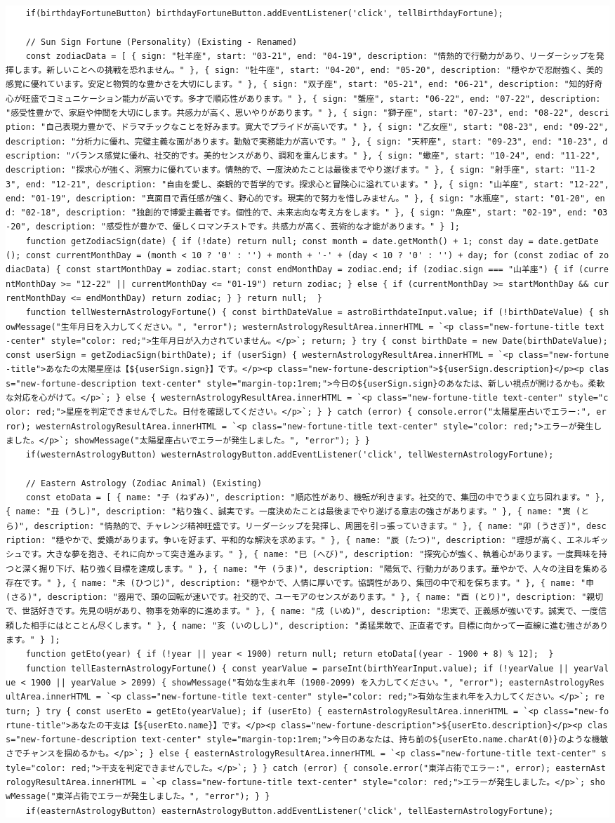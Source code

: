         if(birthdayFortuneButton) birthdayFortuneButton.addEventListener('click', tellBirthdayFortune);

        // Sun Sign Fortune (Personality) (Existing - Renamed)
        const zodiacData = [ { sign: "牡羊座", start: "03-21", end: "04-19", description: "情熱的で行動力があり、リーダーシップを発揮します。新しいことへの挑戦を恐れません。" }, { sign: "牡牛座", start: "04-20", end: "05-20", description: "穏やかで忍耐強く、美的感覚に優れています。安定と物質的な豊かさを大切にします。" }, { sign: "双子座", start: "05-21", end: "06-21", description: "知的好奇心が旺盛でコミュニケーション能力が高いです。多才で順応性があります。" }, { sign: "蟹座", start: "06-22", end: "07-22", description: "感受性豊かで、家庭や仲間を大切にします。共感力が高く、思いやりがあります。" }, { sign: "獅子座", start: "07-23", end: "08-22", description: "自己表現力豊かで、ドラマチックなことを好みます。寛大でプライドが高いです。" }, { sign: "乙女座", start: "08-23", end: "09-22", description: "分析力に優れ、完璧主義な面があります。勤勉で実務能力が高いです。" }, { sign: "天秤座", start: "09-23", end: "10-23", description: "バランス感覚に優れ、社交的です。美的センスがあり、調和を重んじます。" }, { sign: "蠍座", start: "10-24", end: "11-22", description: "探求心が強く、洞察力に優れています。情熱的で、一度決めたことは最後までやり遂げます。" }, { sign: "射手座", start: "11-23", end: "12-21", description: "自由を愛し、楽観的で哲学的です。探求心と冒険心に溢れています。" }, { sign: "山羊座", start: "12-22", end: "01-19", description: "真面目で責任感が強く、野心的です。現実的で努力を惜しみません。" }, { sign: "水瓶座", start: "01-20", end: "02-18", description: "独創的で博愛主義者です。個性的で、未来志向な考え方をします。" }, { sign: "魚座", start: "02-19", end: "03-20", description: "感受性が豊かで、優しくロマンチストです。共感力が高く、芸術的な才能があります。" } ];
        function getZodiacSign(date) { if (!date) return null; const month = date.getMonth() + 1; const day = date.getDate(); const currentMonthDay = (month < 10 ? '0' : '') + month + '-' + (day < 10 ? '0' : '') + day; for (const zodiac of zodiacData) { const startMonthDay = zodiac.start; const endMonthDay = zodiac.end; if (zodiac.sign === "山羊座") { if (currentMonthDay >= "12-22" || currentMonthDay <= "01-19") return zodiac; } else { if (currentMonthDay >= startMonthDay && currentMonthDay <= endMonthDay) return zodiac; } } return null;  }
        function tellWesternAstrologyFortune() { const birthDateValue = astroBirthdateInput.value; if (!birthDateValue) { showMessage("生年月日を入力してください。", "error"); westernAstrologyResultArea.innerHTML = `<p class="new-fortune-title text-center" style="color: red;">生年月日が入力されていません。</p>`; return; } try { const birthDate = new Date(birthDateValue); const userSign = getZodiacSign(birthDate); if (userSign) { westernAstrologyResultArea.innerHTML = `<p class="new-fortune-title">あなたの太陽星座は【${userSign.sign}】です。</p><p class="new-fortune-description">${userSign.description}</p><p class="new-fortune-description text-center" style="margin-top:1rem;">今日の${userSign.sign}のあなたは、新しい視点が開けるかも。柔軟な対応を心がけて。</p>`; } else { westernAstrologyResultArea.innerHTML = `<p class="new-fortune-title text-center" style="color: red;">星座を判定できませんでした。日付を確認してください。</p>`; } } catch (error) { console.error("太陽星座占いでエラー:", error); westernAstrologyResultArea.innerHTML = `<p class="new-fortune-title text-center" style="color: red;">エラーが発生しました。</p>`; showMessage("太陽星座占いでエラーが発生しました。", "error"); } }
        if(westernAstrologyButton) westernAstrologyButton.addEventListener('click', tellWesternAstrologyFortune);

        // Eastern Astrology (Zodiac Animal) (Existing)
        const etoData = [ { name: "子 (ねずみ)", description: "順応性があり、機転が利きます。社交的で、集団の中でうまく立ち回れます。" }, { name: "丑 (うし)", description: "粘り強く、誠実です。一度決めたことは最後までやり遂げる意志の強さがあります。" }, { name: "寅 (とら)", description: "情熱的で、チャレンジ精神旺盛です。リーダーシップを発揮し、周囲を引っ張っていきます。" }, { name: "卯 (うさぎ)", description: "穏やかで、愛嬌があります。争いを好まず、平和的な解決を求めます。" }, { name: "辰 (たつ)", description: "理想が高く、エネルギッシュです。大きな夢を抱き、それに向かって突き進みます。" }, { name: "巳 (へび)", description: "探究心が強く、執着心があります。一度興味を持つと深く掘り下げ、粘り強く目標を達成します。" }, { name: "午 (うま)", description: "陽気で、行動力があります。華やかで、人々の注目を集める存在です。" }, { name: "未 (ひつじ)", description: "穏やかで、人情に厚いです。協調性があり、集団の中で和を保ちます。" }, { name: "申 (さる)", description: "器用で、頭の回転が速いです。社交的で、ユーモアのセンスがあります。" }, { name: "酉 (とり)", description: "親切で、世話好きです。先見の明があり、物事を効率的に進めます。" }, { name: "戌 (いぬ)", description: "忠実で、正義感が強いです。誠実で、一度信頼した相手にはとことん尽くします。" }, { name: "亥 (いのしし)", description: "勇猛果敢で、正直者です。目標に向かって一直線に進む強さがあります。" } ];
        function getEto(year) { if (!year || year < 1900) return null; return etoData[(year - 1900 + 8) % 12];  }
        function tellEasternAstrologyFortune() { const yearValue = parseInt(birthYearInput.value); if (!yearValue || yearValue < 1900 || yearValue > 2099) { showMessage("有効な生まれ年 (1900-2099) を入力してください。", "error"); easternAstrologyResultArea.innerHTML = `<p class="new-fortune-title text-center" style="color: red;">有効な生まれ年を入力してください。</p>`; return; } try { const userEto = getEto(yearValue); if (userEto) { easternAstrologyResultArea.innerHTML = `<p class="new-fortune-title">あなたの干支は【${userEto.name}】です。</p><p class="new-fortune-description">${userEto.description}</p><p class="new-fortune-description text-center" style="margin-top:1rem;">今日のあなたは、持ち前の${userEto.name.charAt(0)}のような機敏さでチャンスを掴めるかも。</p>`; } else { easternAstrologyResultArea.innerHTML = `<p class="new-fortune-title text-center" style="color: red;">干支を判定できませんでした。</p>`; } } catch (error) { console.error("東洋占術でエラー:", error); easternAstrologyResultArea.innerHTML = `<p class="new-fortune-title text-center" style="color: red;">エラーが発生しました。</p>`; showMessage("東洋占術でエラーが発生しました。", "error"); } }
        if(easternAstrologyButton) easternAstrologyButton.addEventListener('click', tellEasternAstrologyFortune);
